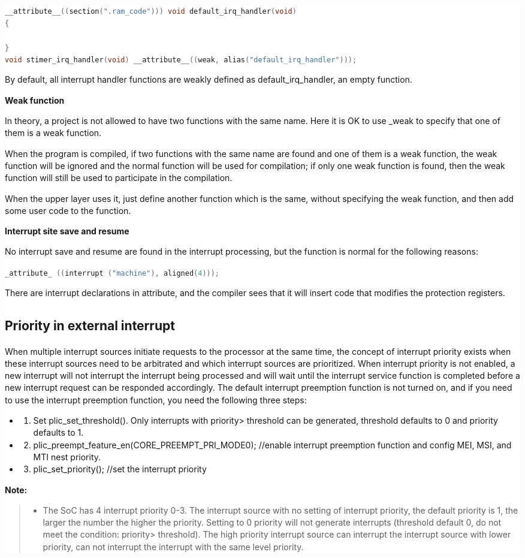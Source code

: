 
```C
__attribute__((section(".ram_code"))) void default_irq_handler(void)
{

}
void stimer_irq_handler(void) __attribute__((weak, alias("default_irq_handler")));
```

By default, all interrupt handler functions are weakly defined as default_irq_handler, an empty function.

**Weak function**

In theory, a project is not allowed to have two functions with the same name. Here it is OK to use _weak to specify that one of them is a weak function.

When the program is compiled, if two functions with the same name are found and one of them is a weak function, the weak function will be ignored and the normal function will be used for compilation; if only one weak function is found, then the weak function will still be used to participate in the compilation.

When the upper layer uses it, just define another function which is the same, without specifying the weak function, and then add some user code to the function.

**Interrupt site save and resume**

No interrupt save and resume are found in the interrupt processing, but the function is normal for the following reasons:
```c
_attribute_ ((interrupt ("machine"), aligned(4)));
```
There are interrupt declarations in attribute, and the compiler sees that it will insert code that modifies the protection registers.

## Priority in external interrupt

When multiple interrupt sources initiate requests to the processor at the same time, the concept of interrupt priority exists when these interrupt sources need to be arbitrated and which interrupt sources are prioritized. When interrupt priority is not enabled, a new interrupt will not interrupt the interrupt being processed and will wait until the interrupt service function is completed before a new interrupt request can be responded accordingly. The default interrupt preemption function is not turned on, and if you need to use the interrupt preemption function, you need the following three steps:

- 1. Set plic_set_threshold(). Only interrupts with priority> threshold can be generated, threshold defaults to 0 and priority defaults to 1.

- 2. plic_preempt_feature_en(CORE_PREEMPT_PRI_MODE0);   //enable interrupt preemption function and config MEI, MSI, and MTI nest priority.

- 3. plic_set_priority();  //set the interrupt priority

**Note:**

> - The SoC has 4 interrupt priority 0-3. The interrupt source with no setting of interrupt priority, the default priority is 1, the larger the number the higher the priority. Setting to 0 priority will not generate interrupts (threshold default 0, do not meet the condition: priority> threshold). The high priority interrupt source can interrupt the interrupt source with lower priority, can not interrupt the interrupt with the same level priority.
